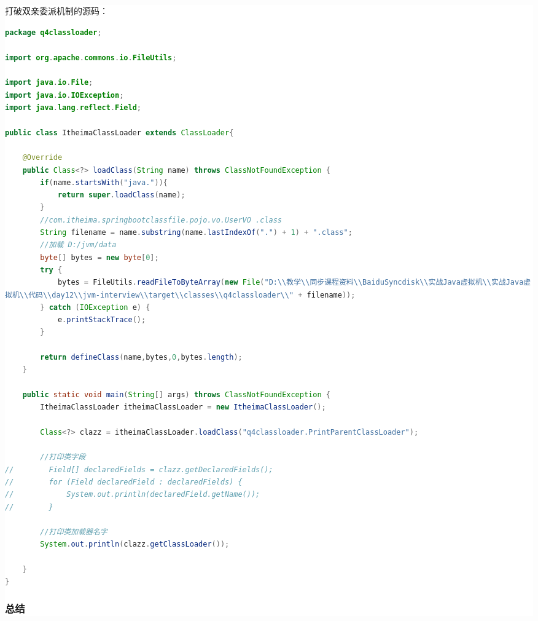 打破双亲委派机制的源码：

```Java
package q4classloader;

import org.apache.commons.io.FileUtils;

import java.io.File;
import java.io.IOException;
import java.lang.reflect.Field;

public class ItheimaClassLoader extends ClassLoader{

    @Override
    public Class<?> loadClass(String name) throws ClassNotFoundException {
        if(name.startsWith("java.")){
            return super.loadClass(name);
        }
        //com.itheima.springbootclassfile.pojo.vo.UserVO .class
        String filename = name.substring(name.lastIndexOf(".") + 1) + ".class";
        //加载 D:/jvm/data
        byte[] bytes = new byte[0];
        try {
            bytes = FileUtils.readFileToByteArray(new File("D:\\教学\\同步课程资料\\BaiduSyncdisk\\实战Java虚拟机\\实战Java虚拟机\\代码\\day12\\jvm-interview\\target\\classes\\q4classloader\\" + filename));
        } catch (IOException e) {
            e.printStackTrace();
        }

        return defineClass(name,bytes,0,bytes.length);
    }

    public static void main(String[] args) throws ClassNotFoundException {
        ItheimaClassLoader itheimaClassLoader = new ItheimaClassLoader();

        Class<?> clazz = itheimaClassLoader.loadClass("q4classloader.PrintParentClassLoader");

        //打印类字段
//        Field[] declaredFields = clazz.getDeclaredFields();
//        for (Field declaredField : declaredFields) {
//            System.out.println(declaredField.getName());
//        }

        //打印类加载器名字
        System.out.println(clazz.getClassLoader());

    }
}
```

### 总结
